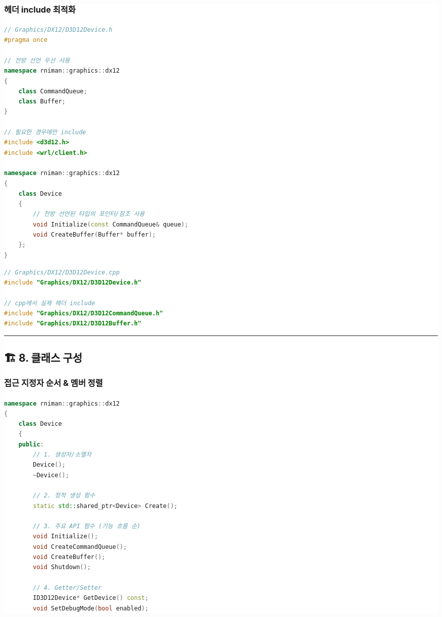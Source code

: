 ### 헤더 include 최적화
```cpp
// Graphics/DX12/D3D12Device.h
#pragma once

// 전방 선언 우선 사용
namespace rniman::graphics::dx12 
{
    class CommandQueue;
    class Buffer;
}

// 필요한 경우에만 include
#include <d3d12.h>
#include <wrl/client.h>

namespace rniman::graphics::dx12 
{
    class Device 
    {
        // 전방 선언된 타입의 포인터/참조 사용
        void Initialize(const CommandQueue& queue);
        void CreateBuffer(Buffer* buffer);
    };
}
```

```cpp
// Graphics/DX12/D3D12Device.cpp
#include "Graphics/DX12/D3D12Device.h"

// cpp에서 실제 헤더 include
#include "Graphics/DX12/D3D12CommandQueue.h"
#include "Graphics/DX12/D3D12Buffer.h"
```

---

## 🏗️ 8. 클래스 구성

### 접근 지정자 순서 & 멤버 정렬
```cpp
namespace rniman::graphics::dx12 
{
    class Device 
    {
    public:
        // 1. 생성자/소멸자
        Device();
        ~Device();
        
        // 2. 정적 생성 함수
        static std::shared_ptr<Device> Create();
        
        // 3. 주요 API 함수 (기능 흐름 순)
        void Initialize();
        void CreateCommandQueue();
        void CreateBuffer();
        void Shutdown();
        
        // 4. Getter/Setter
        ID3D12Device* GetDevice() const;
        void SetDebugMode(bool enabled);

```